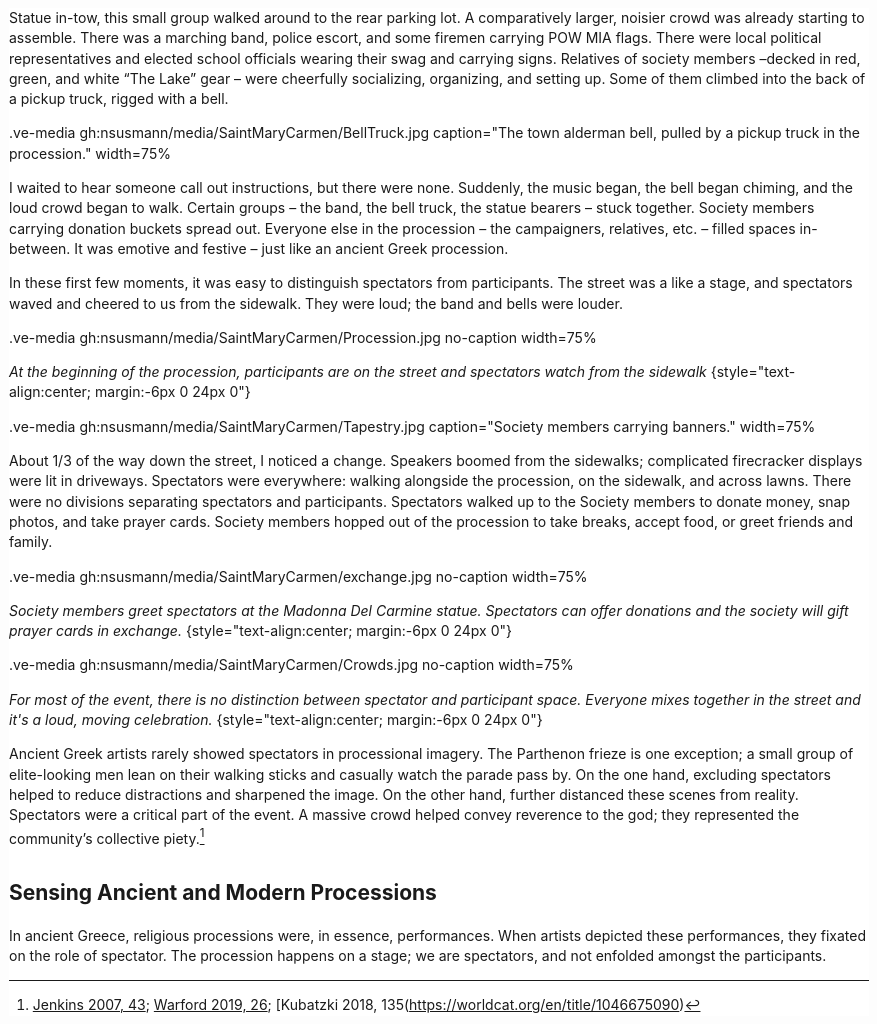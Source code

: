 Statue in-tow, this small group walked around to the rear parking lot. A comparatively larger, noisier crowd was already starting to assemble. There was a marching band, police escort, and some firemen carrying POW MIA flags. There were local political representatives and elected school officials wearing their swag and carrying signs. Relatives of society members –decked in red, green, and white “The Lake” gear – were cheerfully socializing, organizing, and setting up. Some of them climbed into the back of a pickup truck, rigged with a bell.

.ve-media gh:nsusmann/media/SaintMaryCarmen/BellTruck.jpg caption="The town alderman bell, pulled by a pickup truck in the procession." width=75%

I waited to hear someone call out instructions, but there were none. Suddenly, the music began, the bell began chiming, and the loud crowd began to walk. Certain groups – the band, the bell truck, the statue bearers – stuck together. Society members carrying donation buckets spread out. Everyone else in the procession – the campaigners, relatives, etc. – filled spaces in-between. It was emotive and festive – just like an ancient Greek procession.

In these first few moments, it was easy to distinguish spectators from participants. The street was a like a stage, and spectators waved and cheered to us from the sidewalk. They were loud; the band and bells were louder.

.ve-media gh:nsusmann/media/SaintMaryCarmen/Procession.jpg no-caption width=75%

_At the beginning of the procession, participants are on the street and spectators watch from the sidewalk_
{style="text-align:center; margin:-6px 0 24px 0"}

.ve-media gh:nsusmann/media/SaintMaryCarmen/Tapestry.jpg caption="Society members carrying banners." width=75%

About 1/3 of the way down the street, I noticed a change. Speakers boomed from the sidewalks; complicated firecracker displays were lit in driveways. Spectators were everywhere: walking alongside the procession, on the sidewalk, and across lawns. There were no divisions separating spectators and participants. Spectators walked up to the Society members to donate money, snap photos, and take prayer cards. Society members hopped out of the procession to take breaks, accept food, or greet friends and family.

.ve-media gh:nsusmann/media/SaintMaryCarmen/exchange.jpg no-caption width=75%

_Society members greet spectators at the Madonna Del Carmine statue. Spectators can offer donations and the society will gift prayer cards in exchange._
{style="text-align:center; margin:-6px 0 24px 0"}

.ve-media gh:nsusmann/media/SaintMaryCarmen/Crowds.jpg no-caption width=75%

_For most of the event, there is no distinction between spectator and participant space. Everyone mixes together in the street and it's a loud, moving celebration._
{style="text-align:center; margin:-6px 0 24px 0"}

Ancient Greek artists rarely showed spectators in processional imagery. The Parthenon frieze is one exception; a small group of elite-looking men lean on their walking sticks and casually watch the parade pass by. On the one hand, excluding spectators helped to reduce distractions and sharpened the image. On the other hand, further distanced these scenes from reality. Spectators were a critical part of the event. A massive crowd helped convey reverence to the god; they represented the community’s collective piety.[^13]

## Sensing Ancient and Modern Processions
In ancient Greece, religious processions were, in essence, performances. When artists depicted these performances, they fixated on the role of spectator. The procession happens on a stage; we are spectators, and not enfolded amongst the participants. 


[^1]: [Vlassopoulos 2015, 262](https://worldcat.org/en/title/987423652)
[^2]: [Connelly 2007, 167](https://worldcat.org/en/title/67728101)
[^3]: For example, local girls and boys marched in the Artemis procession at Ephesus, and families used this opportunity to make marriage alliances. Athens’ infamous Panathenaia showcased daughters from influential families, and together they carried their enormous handmade peplos for the Athena statue ([Price et al. 1999, 30-33](https://worldcat.org/en/title/39679284)). If tied to a theater festival, processions included choregoi, the wealthy citizens who funded the competition ([Pedley 2005, 79-80](https://worldcat.org/en/title/60188210)). In the case of the Eleusinian Mysteries, participation was limited to initiates of the cult
[^4]: [Larson 2007, 6-7](https://worldcat.org/en/title/71552224)
[^5]: [Kubatzki 2018, 144](https://worldcat.org/en/title/1046675090); [Kavoulaki 1999, 294-295](https://worldcat.org/en/title/39627597)
[^6]: [Elvekrok and Gulbrandsøy 2022](https://worldcat.org/en/title/9553917420); [Skeates and Day 2019, 8](https://worldcat.org/en/title/1126216387); [Hamilakis 2015, 125](https://worldcat.org/en/title/984279842); [Nugent 2019, 110](https://worldcat.org/en/title/1126216387)
[^7]: [Rennell 2012, 511](https://worldcat.org/en/title/817675534); [Warford 2019, 26](https://worldcat.org/en/title/1113875159); [Ivanov and Stavrinoudis 2018](https://worldcat.org/en/title/7353800583); [Kamenidou 2015](https://worldcat.org/en/title/5738138424)
[^8]: [Connelly 2007, 170](https://worldcat.org/en/title/67728101); [Smith 2021, 130](https://worldcat.org/en/title/1199329446)
[^9]: [Jenkins 2007, 43](https://worldcat.org/en/title/123767321)
[^10]: [Kubatzki 2018, 140](https://worldcat.org/en/title/1046675090)
[^11]: [Clemente 2023](https://www.stmaryofcarmen.org/about-us/); [Alano 2004, 147-150](https://worldcat.org/en/title/5543311686); [Ferraiuolo 2006](https://worldcat.org/en/title/5548251915); [Ferraiuolo 2009](https://worldcat.org/en/title/298467758)
[^12]: I observed the Festa over the course of several days in July 2019, including setup/take down days. Following the festa, I circulated an anonymous online survey targeting attendees/participants (from any year) aged 18+. I interviewed four St Mary of Carmen Society Members (either via phone or Zoom). Their identities will remain anonymous. This research was approved by the Institutional Review Board at the College of the Holy Cross in Worcester, Massachusetts. 
[^13]:  [Jenkins 2007, 43](https://worldcat.org/en/title/123767321); [Warford 2019, 26](https://worldcat.org/en/title/1113875159); [Kubatzki 2018, 135(https://worldcat.org/en/title/1046675090)